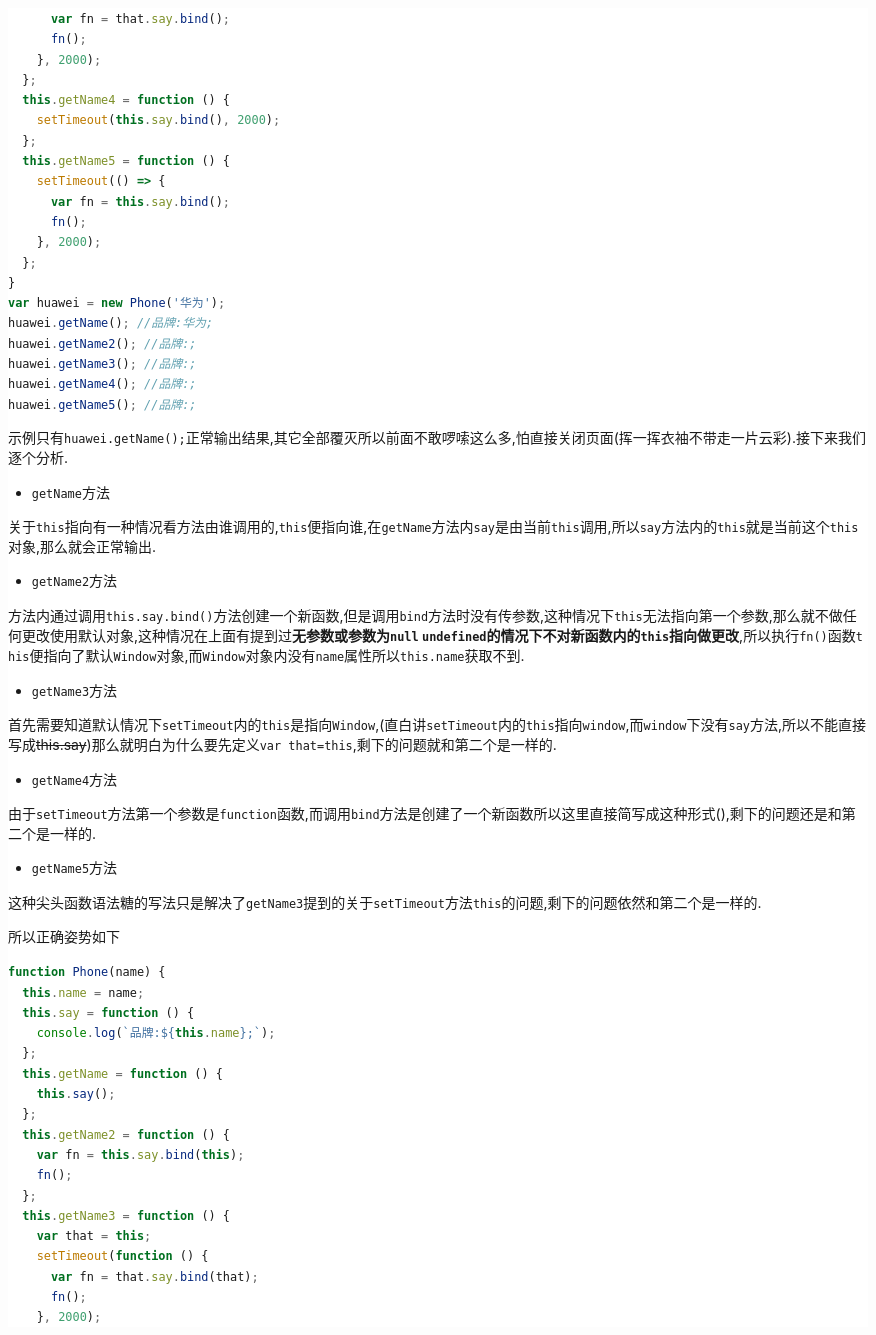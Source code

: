 ```javascript
      var fn = that.say.bind();
      fn();
    }, 2000);
  };
  this.getName4 = function () {
    setTimeout(this.say.bind(), 2000);
  };
  this.getName5 = function () {
    setTimeout(() => {
      var fn = this.say.bind();
      fn();
    }, 2000);
  };
}
var huawei = new Phone('华为');
huawei.getName(); //品牌:华为;
huawei.getName2(); //品牌:;
huawei.getName3(); //品牌:;
huawei.getName4(); //品牌:;
huawei.getName5(); //品牌:;
```

示例只有`huawei.getName();`正常输出结果,其它全部覆灭所以前面不敢啰嗦这么多,怕直接关闭页面(挥一挥衣袖不带走一片云彩).接下来我们逐个分析.

- `getName`方法

关于`this`指向有一种情况看方法由谁调用的,`this`便指向谁,在`getName`方法内`say`是由当前`this`调用,所以`say`方法内的`this`就是当前这个`this`对象,那么就会正常输出.

- `getName2`方法

方法内通过调用`this.say.bind()`方法创建一个新函数,但是调用`bind`方法时没有传参数,这种情况下`this`无法指向第一个参数,那么就不做任何更改使用默认对象,这种情况在上面有提到过**无参数或参数为`null` `undefined`的情况下不对新函数内的`this`指向做更改**,所以执行`fn()`函数`this`便指向了默认`Window`对象,而`Window`对象内没有`name`属性所以`this.name`获取不到.

- `getName3`方法

首先需要知道默认情况下`setTimeout`内的`this`是指向`Window`,(直白讲`setTimeout`内的`this`指向`window`,而`window`下没有`say`方法,所以不能直接写成~~this.say~~)那么就明白为什么要先定义`var that=this`,剩下的问题就和第二个是一样的.

- `getName4`方法

由于`setTimeout`方法第一个参数是`function`函数,而调用`bind`方法是创建了一个新函数所以这里直接简写成这种形式(),剩下的问题还是和第二个是一样的.

- `getName5`方法

这种尖头函数语法糖的写法只是解决了`getName3`提到的关于`setTimeout`方法`this`的问题,剩下的问题依然和第二个是一样的.

所以正确姿势如下

```javascript
function Phone(name) {
  this.name = name;
  this.say = function () {
    console.log(`品牌:${this.name};`);
  };
  this.getName = function () {
    this.say();
  };
  this.getName2 = function () {
    var fn = this.say.bind(this);
    fn();
  };
  this.getName3 = function () {
    var that = this;
    setTimeout(function () {
      var fn = that.say.bind(that);
      fn();
    }, 2000);
```